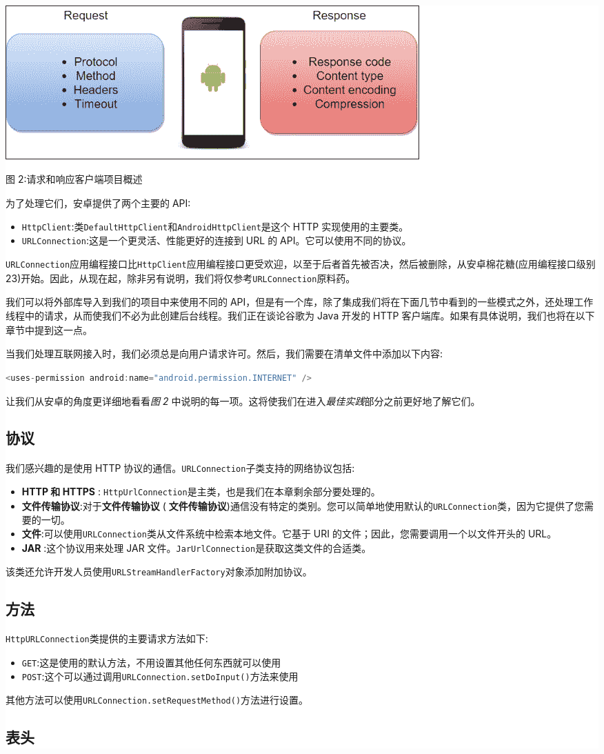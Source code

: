 ![Walkthrough](img/4666_06_02.jpg)

图 2:请求和响应客户端项目概述

为了处理它们，安卓提供了两个主要的 API:

*   `HttpClient`:类`DefaultHttpClient`和`AndroidHttpClient`是这个 HTTP 实现使用的主要类。
*   `URLConnection`:这是一个更灵活、性能更好的连接到 URL 的 API。它可以使用不同的协议。

`URLConnection`应用编程接口比`HttpClient`应用编程接口更受欢迎，以至于后者首先被否决，然后被删除，从安卓棉花糖(应用编程接口级别 23)开始。因此，从现在起，除非另有说明，我们将仅参考`URLConnection`原料药。

我们可以将外部库导入到我们的项目中来使用不同的 API，但是有一个库，除了集成我们将在下面几节中看到的一些模式之外，还处理工作线程中的请求，从而使我们不必为此创建后台线程。我们正在谈论谷歌为 Java 开发的 HTTP 客户端库。如果有具体说明，我们也将在以下章节中提到这一点。

当我们处理互联网接入时，我们必须总是向用户请求许可。然后，我们需要在清单文件中添加以下内容:

```java
<uses-permission android:name="android.permission.INTERNET" />
```

让我们从安卓的角度更详细地看看*图 2* 中说明的每一项。这将使我们在进入*最佳实践*部分之前更好地了解它们。

## 协议

我们感兴趣的是使用 HTTP 协议的通信。`URLConnection`子类支持的网络协议包括:

*   **HTTP 和 HTTPS** : `HttpUrlConnection`是主类，也是我们在本章剩余部分要处理的。
*   **文件传输协议**:对于**文件传输协议** ( **文件传输协议**)通信没有特定的类别。您可以简单地使用默认的`URLConnection`类，因为它提供了您需要的一切。
*   **文件**:可以使用`URLConnection`类从文件系统中检索本地文件。它基于 URI 的文件；因此，您需要调用一个以文件开头的 URL。
*   **JAR** :这个协议用来处理 JAR 文件。`JarUrlConnection`是获取这类文件的合适类。

该类还允许开发人员使用`URLStreamHandlerFactory`对象添加附加协议。

## 方法

`HttpURLConnection`类提供的主要请求方法如下:

*   `GET`:这是使用的默认方法，不用设置其他任何东西就可以使用
*   `POST`:这个可以通过调用`URLConnection.setDoInput()`方法来使用

其他方法可以使用`URLConnection.setRequestMethod()`方法进行设置。

## 表头
